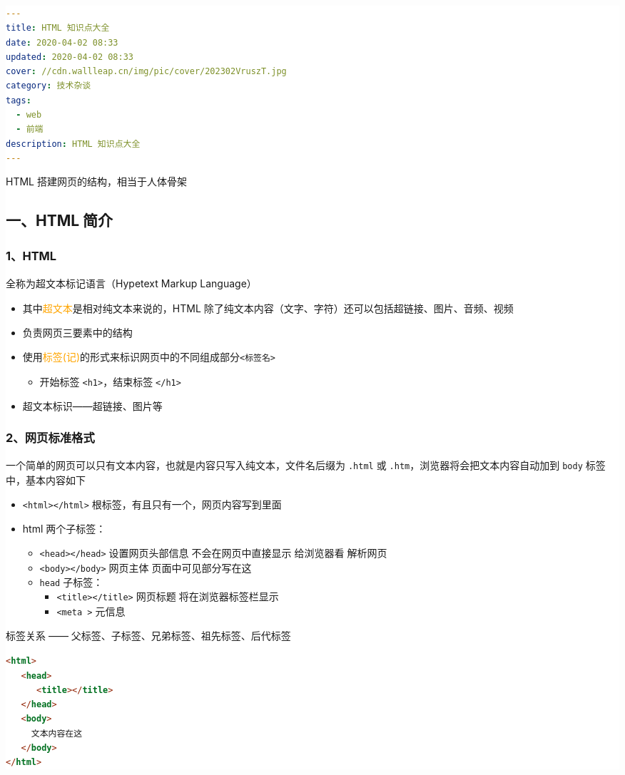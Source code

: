 ```yaml
---
title: HTML 知识点大全
date: 2020-04-02 08:33
updated: 2020-04-02 08:33
cover: //cdn.wallleap.cn/img/pic/cover/202302VruszT.jpg
category: 技术杂谈
tags:
  - web
  - 前端
description: HTML 知识点大全
---
```


HTML 搭建网页的结构，相当于人体骨架

## 一、HTML 简介

### 1、HTML

全称为超文本标记语言（Hypetext Markup Language）

- 其中<font color=orange>超文本</font>是相对纯文本来说的，HTML 除了纯文本内容（文字、字符）还可以包括超链接、图片、音频、视频

- 负责网页三要素中的结构

- 使用<font color=orange>标签(记)</font>的形式来标识网页中的不同组成部分`<标签名>`

  - 开始标签 `<h1>`，结束标签 `</h1>`

- 超文本标识——超链接、图片等

### 2、网页标准格式

一个简单的网页可以只有文本内容，也就是内容只写入纯文本，文件名后缀为 `.html` 或 `.htm`，浏览器将会把文本内容自动加到 `body` 标签中，基本内容如下

- `<html></html>` 根标签，有且只有一个，网页内容写到里面

- html 两个子标签：

  - `<head></head>` 设置网页头部信息 不会在网页中直接显示 给浏览器看 解析网页
  - `<body></body>` 网页主体 页面中可见部分写在这
  - `head` 子标签：
    - `<title></title>` 网页标题 将在浏览器标签栏显示
    - `<meta >` 元信息

标签关系 —— 父标签、子标签、兄弟标签、祖先标签、后代标签

```html
<html>
   <head>
      <title></title>
   </head>
   <body>
     文本内容在这
   </body>
</html>
```
